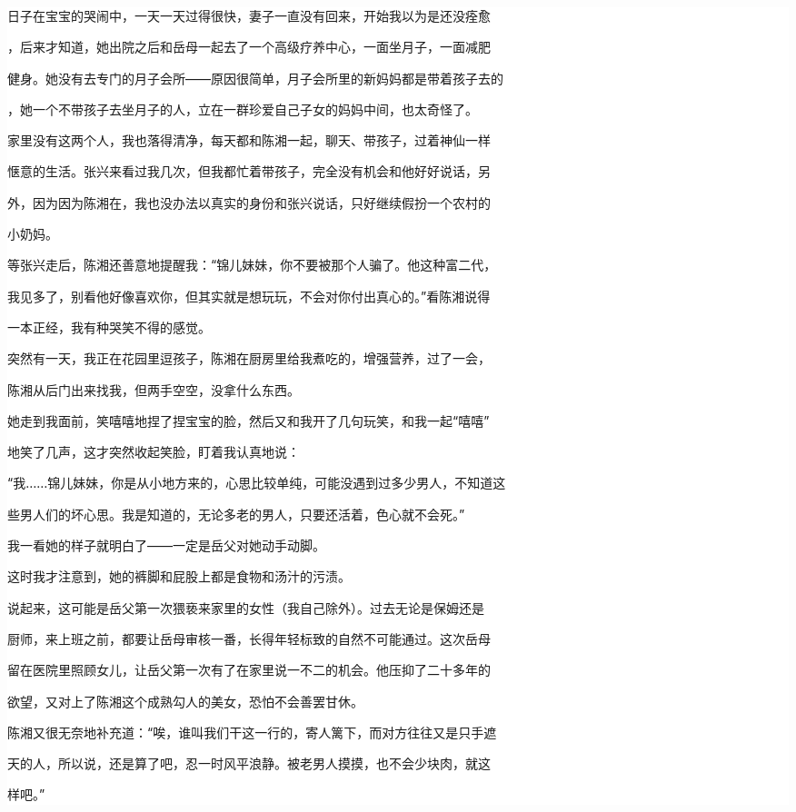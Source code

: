 










日子在宝宝的哭闹中，一天一天过得很快，妻子一直没有回来，开始我以为是还没痊愈

，后来才知道，她出院之后和岳母一起去了一个高级疗养中心，一面坐月子，一面减肥

健身。她没有去专门的月子会所——原因很简单，月子会所里的新妈妈都是带着孩子去的

，她一个不带孩子去坐月子的人，立在一群珍爱自己子女的妈妈中间，也太奇怪了。

家里没有这两个人，我也落得清净，每天都和陈湘一起，聊天、带孩子，过着神仙一样

惬意的生活。张兴来看过我几次，但我都忙着带孩子，完全没有机会和他好好说话，另

外，因为因为陈湘在，我也没办法以真实的身份和张兴说话，只好继续假扮一个农村的

小奶妈。



等张兴走后，陈湘还善意地提醒我：“锦儿妹妹，你不要被那个人骗了。他这种富二代，

我见多了，别看他好像喜欢你，但其实就是想玩玩，不会对你付出真心的。”看陈湘说得

一本正经，我有种哭笑不得的感觉。

突然有一天，我正在花园里逗孩子，陈湘在厨房里给我煮吃的，增强营养，过了一会，

陈湘从后门出来找我，但两手空空，没拿什么东西。



她走到我面前，笑嘻嘻地捏了捏宝宝的脸，然后又和我开了几句玩笑，和我一起“嘻嘻”

地笑了几声，这才突然收起笑脸，盯着我认真地说：



“我……锦儿妹妹，你是从小地方来的，心思比较单纯，可能没遇到过多少男人，不知道这

些男人们的坏心思。我是知道的，无论多老的男人，只要还活着，色心就不会死。”

我一看她的样子就明白了——一定是岳父对她动手动脚。

这时我才注意到，她的裤脚和屁股上都是食物和汤汁的污渍。



说起来，这可能是岳父第一次猥亵来家里的女性（我自己除外）。过去无论是保姆还是

厨师，来上班之前，都要让岳母审核一番，长得年轻标致的自然不可能通过。这次岳母

留在医院里照顾女儿，让岳父第一次有了在家里说一不二的机会。他压抑了二十多年的

欲望，又对上了陈湘这个成熟勾人的美女，恐怕不会善罢甘休。

陈湘又很无奈地补充道：“唉，谁叫我们干这一行的，寄人篱下，而对方往往又是只手遮

天的人，所以说，还是算了吧，忍一时风平浪静。被老男人摸摸，也不会少块肉，就这

样吧。”
